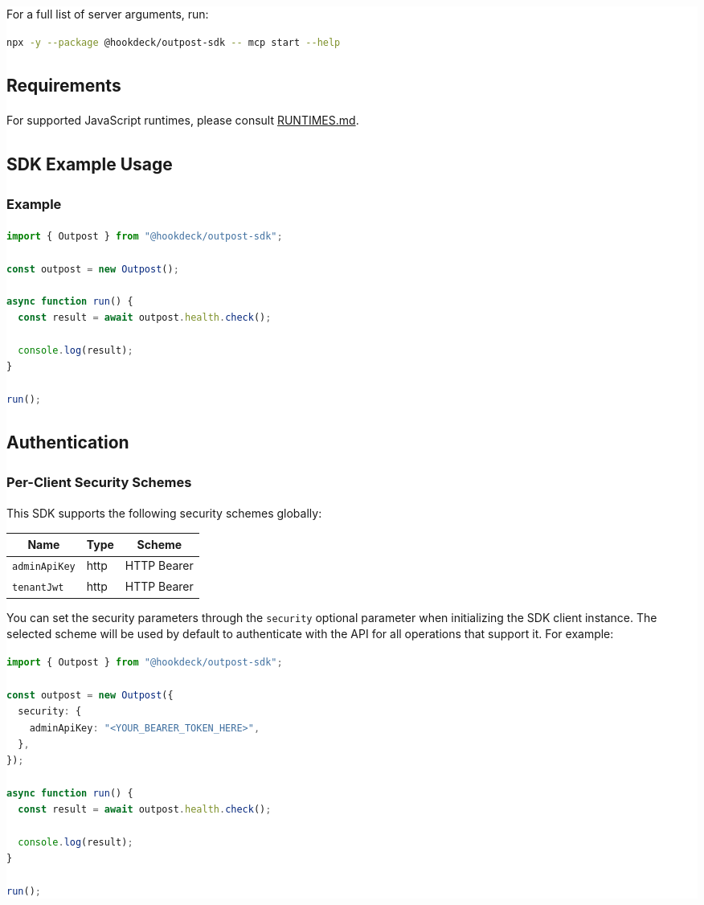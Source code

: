 For a full list of server arguments, run:

```sh
npx -y --package @hookdeck/outpost-sdk -- mcp start --help
```



## Requirements

For supported JavaScript runtimes, please consult [RUNTIMES.md](RUNTIMES.md).



## SDK Example Usage

### Example

```typescript
import { Outpost } from "@hookdeck/outpost-sdk";

const outpost = new Outpost();

async function run() {
  const result = await outpost.health.check();

  console.log(result);
}

run();

```



## Authentication

### Per-Client Security Schemes

This SDK supports the following security schemes globally:

| Name          | Type | Scheme      |
| ------------- | ---- | ----------- |
| `adminApiKey` | http | HTTP Bearer |
| `tenantJwt`   | http | HTTP Bearer |

You can set the security parameters through the `security` optional parameter when initializing the SDK client instance. The selected scheme will be used by default to authenticate with the API for all operations that support it. For example:
```typescript
import { Outpost } from "@hookdeck/outpost-sdk";

const outpost = new Outpost({
  security: {
    adminApiKey: "<YOUR_BEARER_TOKEN_HERE>",
  },
});

async function run() {
  const result = await outpost.health.check();

  console.log(result);
}

run();

```